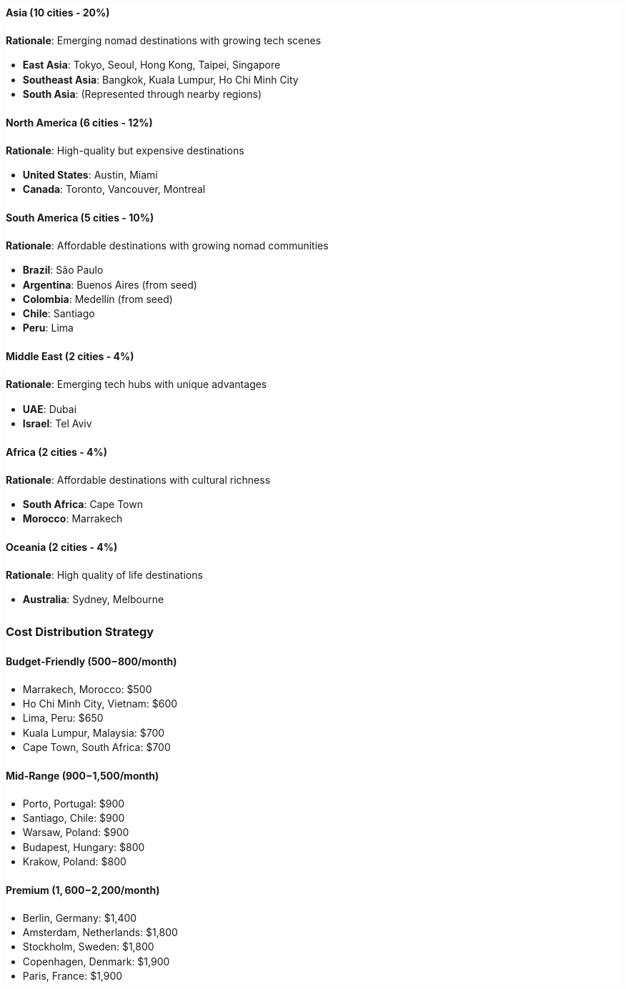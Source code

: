 #### Asia (10 cities - 20%)
**Rationale**: Emerging nomad destinations with growing tech scenes
- **East Asia**: Tokyo, Seoul, Hong Kong, Taipei, Singapore
- **Southeast Asia**: Bangkok, Kuala Lumpur, Ho Chi Minh City
- **South Asia**: (Represented through nearby regions)

#### North America (6 cities - 12%)
**Rationale**: High-quality but expensive destinations
- **United States**: Austin, Miami
- **Canada**: Toronto, Vancouver, Montreal

#### South America (5 cities - 10%)
**Rationale**: Affordable destinations with growing nomad communities
- **Brazil**: São Paulo
- **Argentina**: Buenos Aires (from seed)
- **Colombia**: Medellín (from seed)
- **Chile**: Santiago
- **Peru**: Lima

#### Middle East (2 cities - 4%)
**Rationale**: Emerging tech hubs with unique advantages
- **UAE**: Dubai
- **Israel**: Tel Aviv

#### Africa (2 cities - 4%)
**Rationale**: Affordable destinations with cultural richness
- **South Africa**: Cape Town
- **Morocco**: Marrakech

#### Oceania (2 cities - 4%)
**Rationale**: High quality of life destinations
- **Australia**: Sydney, Melbourne

### Cost Distribution Strategy

#### Budget-Friendly ($500-$800/month)
- Marrakech, Morocco: $500
- Ho Chi Minh City, Vietnam: $600
- Lima, Peru: $650
- Kuala Lumpur, Malaysia: $700
- Cape Town, South Africa: $700

#### Mid-Range ($900-$1,500/month)
- Porto, Portugal: $900
- Santiago, Chile: $900
- Warsaw, Poland: $900
- Budapest, Hungary: $800
- Krakow, Poland: $800

#### Premium ($1,600-$2,200/month)
- Berlin, Germany: $1,400
- Amsterdam, Netherlands: $1,800
- Stockholm, Sweden: $1,800
- Copenhagen, Denmark: $1,900
- Paris, France: $1,900
